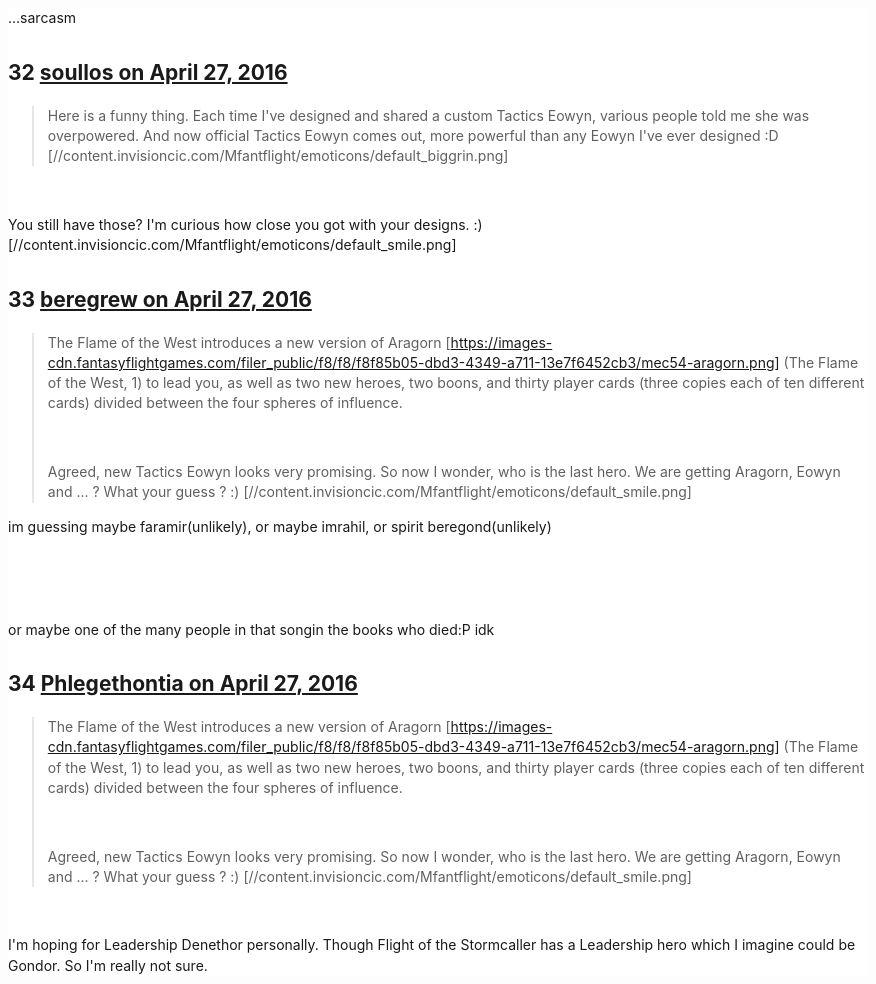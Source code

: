 …sarcasm

## 32 [soullos on April 27, 2016](https://community.fantasyflightgames.com/topic/218379-flame-of-the-west-new-saga/?do=findComment&comment=2188369)

> Here is a funny thing. Each time I've designed and shared a custom Tactics Eowyn, various people told me she was overpowered. And now official Tactics Eowyn comes out, more powerful than any Eowyn I've ever designed :D [//content.invisioncic.com/Mfantflight/emoticons/default_biggrin.png]

 

You still have those? I'm curious how close you got with your designs. :) [//content.invisioncic.com/Mfantflight/emoticons/default_smile.png]

## 33 [beregrew on April 27, 2016](https://community.fantasyflightgames.com/topic/218379-flame-of-the-west-new-saga/?do=findComment&comment=2188370)

> The Flame of the West introduces a new version of Aragorn [https://images-cdn.fantasyflightgames.com/filer_public/f8/f8/f8f85b05-dbd3-4349-a711-13e7f6452cb3/mec54-aragorn.png] (The Flame of the West, 1) to lead you, as well as two new heroes, two boons, and thirty player cards (three copies each of ten different cards) divided between the four spheres of influence.
> 
>  
> 
> Agreed, new Tactics Eowyn looks very promising. So now I wonder, who is the last hero. We are getting Aragorn, Eowyn and ... ? What your guess ? :) [//content.invisioncic.com/Mfantflight/emoticons/default_smile.png]

im guessing maybe faramir(unlikely), or maybe imrahil, or spirit beregond(unlikely)

 

 

or maybe one of the many people in that songin the books who died:P idk

## 34 [Phlegethontia on April 27, 2016](https://community.fantasyflightgames.com/topic/218379-flame-of-the-west-new-saga/?do=findComment&comment=2188381)

> The Flame of the West introduces a new version of Aragorn [https://images-cdn.fantasyflightgames.com/filer_public/f8/f8/f8f85b05-dbd3-4349-a711-13e7f6452cb3/mec54-aragorn.png] (The Flame of the West, 1) to lead you, as well as two new heroes, two boons, and thirty player cards (three copies each of ten different cards) divided between the four spheres of influence.
> 
>  
> 
> Agreed, new Tactics Eowyn looks very promising. So now I wonder, who is the last hero. We are getting Aragorn, Eowyn and ... ? What your guess ? :) [//content.invisioncic.com/Mfantflight/emoticons/default_smile.png]

 

I'm hoping for Leadership Denethor personally. Though Flight of the Stormcaller has a Leadership hero which I imagine could be Gondor. So I'm really not sure.
